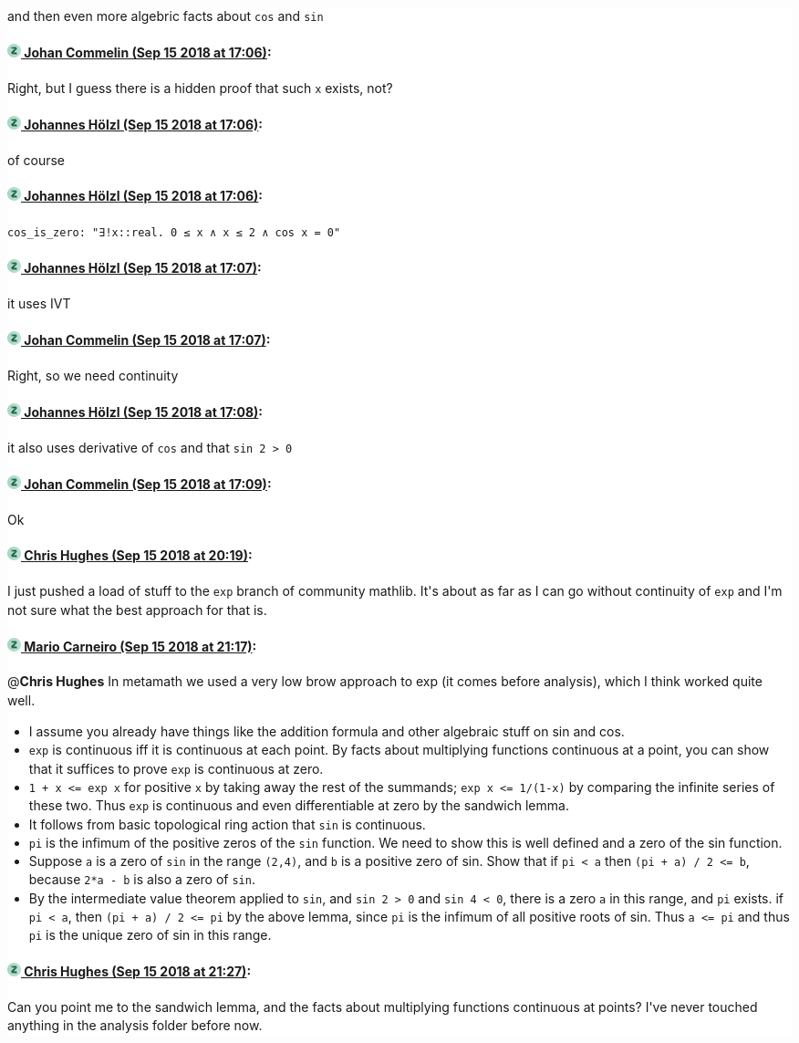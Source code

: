 and then even more algebric facts about `cos` and `sin`

#### [![Click to go to Zulip](../../assets/img/zulip2.png) Johan Commelin (Sep 15 2018 at 17:06)](https://leanprover.zulipchat.com/#narrow/stream/141825-kbb/topic/sine%20and%20cosine%20and%20pi/near/134015647):
Right, but I guess there is a hidden proof that such `x` exists, not?

#### [![Click to go to Zulip](../../assets/img/zulip2.png) Johannes Hölzl (Sep 15 2018 at 17:06)](https://leanprover.zulipchat.com/#narrow/stream/141825-kbb/topic/sine%20and%20cosine%20and%20pi/near/134015653):
of course

#### [![Click to go to Zulip](../../assets/img/zulip2.png) Johannes Hölzl (Sep 15 2018 at 17:06)](https://leanprover.zulipchat.com/#narrow/stream/141825-kbb/topic/sine%20and%20cosine%20and%20pi/near/134015655):
`cos_is_zero: "∃!x::real. 0 ≤ x ∧ x ≤ 2 ∧ cos x = 0"`

#### [![Click to go to Zulip](../../assets/img/zulip2.png) Johannes Hölzl (Sep 15 2018 at 17:07)](https://leanprover.zulipchat.com/#narrow/stream/141825-kbb/topic/sine%20and%20cosine%20and%20pi/near/134015666):
it uses IVT

#### [![Click to go to Zulip](../../assets/img/zulip2.png) Johan Commelin (Sep 15 2018 at 17:07)](https://leanprover.zulipchat.com/#narrow/stream/141825-kbb/topic/sine%20and%20cosine%20and%20pi/near/134015678):
Right, so we need continuity

#### [![Click to go to Zulip](../../assets/img/zulip2.png) Johannes Hölzl (Sep 15 2018 at 17:08)](https://leanprover.zulipchat.com/#narrow/stream/141825-kbb/topic/sine%20and%20cosine%20and%20pi/near/134015726):
it also uses derivative of `cos` and that `sin 2 > 0`

#### [![Click to go to Zulip](../../assets/img/zulip2.png) Johan Commelin (Sep 15 2018 at 17:09)](https://leanprover.zulipchat.com/#narrow/stream/141825-kbb/topic/sine%20and%20cosine%20and%20pi/near/134015749):
Ok

#### [![Click to go to Zulip](../../assets/img/zulip2.png) Chris Hughes (Sep 15 2018 at 20:19)](https://leanprover.zulipchat.com/#narrow/stream/141825-kbb/topic/sine%20and%20cosine%20and%20pi/near/134021725):
I just pushed a load of stuff to the `exp` branch of community mathlib. It's about as far as I can go without continuity of `exp` and I'm not sure what the best approach for that is.

#### [![Click to go to Zulip](../../assets/img/zulip2.png) Mario Carneiro (Sep 15 2018 at 21:17)](https://leanprover.zulipchat.com/#narrow/stream/141825-kbb/topic/sine%20and%20cosine%20and%20pi/near/134023255):
@**Chris Hughes** In metamath we used a very low brow approach to exp (it comes before analysis), which I think worked quite well.
* I assume you already have things like the addition formula and other algebraic stuff on sin and cos.
* `exp` is continuous iff it is continuous at each point. By facts about multiplying functions continuous at a point, you can show that it suffices to prove `exp` is continuous at zero.
* `1 + x <= exp x` for positive `x` by taking away the rest of the summands; `exp x <= 1/(1-x)` by comparing the infinite series of these two. Thus `exp` is continuous and even differentiable at zero by the sandwich lemma.
* It follows from basic topological ring action that `sin` is continuous.
* `pi` is the infimum of the positive zeros of the `sin` function. We need to show this is well defined and a zero of the sin function.
* Suppose `a` is a zero of `sin` in the range `(2,4)`, and `b` is a positive zero of sin. Show that if `pi < a` then `(pi + a) / 2 <= b`, because `2*a - b` is also a zero of `sin`.
* By the intermediate value theorem applied to `sin`, and `sin 2 > 0` and `sin 4 < 0`, there is a zero `a` in this range, and `pi` exists. if `pi < a`, then `(pi + a) / 2 <= pi` by the above lemma, since `pi` is the infimum of all positive roots of sin. Thus `a <= pi` and thus `pi` is the unique zero of sin in this range.

#### [![Click to go to Zulip](../../assets/img/zulip2.png) Chris Hughes (Sep 15 2018 at 21:27)](https://leanprover.zulipchat.com/#narrow/stream/141825-kbb/topic/sine%20and%20cosine%20and%20pi/near/134023510):
Can you point me to the sandwich lemma, and the facts about multiplying functions continuous at points? I've never touched anything in the analysis folder before now.
